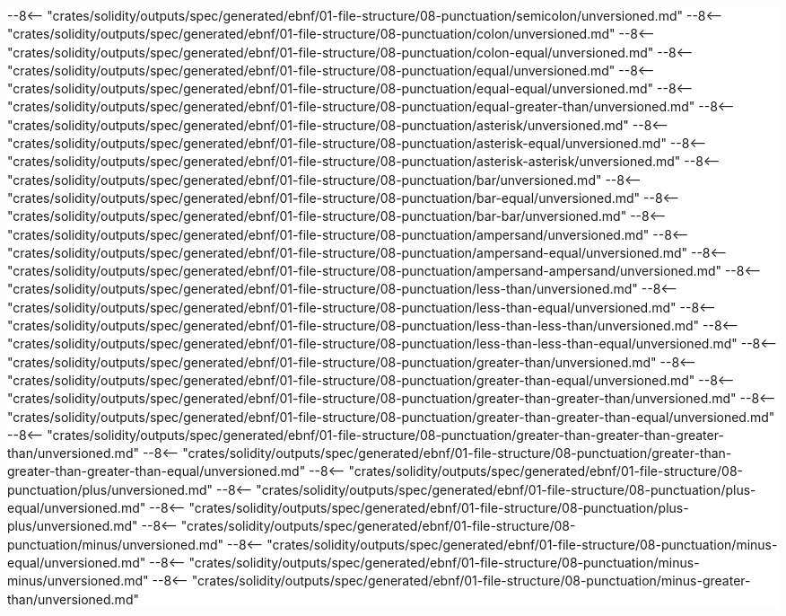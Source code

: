--8<-- "crates/solidity/outputs/spec/generated/ebnf/01-file-structure/08-punctuation/semicolon/unversioned.md"
--8<-- "crates/solidity/outputs/spec/generated/ebnf/01-file-structure/08-punctuation/colon/unversioned.md"
--8<-- "crates/solidity/outputs/spec/generated/ebnf/01-file-structure/08-punctuation/colon-equal/unversioned.md"
--8<-- "crates/solidity/outputs/spec/generated/ebnf/01-file-structure/08-punctuation/equal/unversioned.md"
--8<-- "crates/solidity/outputs/spec/generated/ebnf/01-file-structure/08-punctuation/equal-equal/unversioned.md"
--8<-- "crates/solidity/outputs/spec/generated/ebnf/01-file-structure/08-punctuation/equal-greater-than/unversioned.md"
--8<-- "crates/solidity/outputs/spec/generated/ebnf/01-file-structure/08-punctuation/asterisk/unversioned.md"
--8<-- "crates/solidity/outputs/spec/generated/ebnf/01-file-structure/08-punctuation/asterisk-equal/unversioned.md"
--8<-- "crates/solidity/outputs/spec/generated/ebnf/01-file-structure/08-punctuation/asterisk-asterisk/unversioned.md"
--8<-- "crates/solidity/outputs/spec/generated/ebnf/01-file-structure/08-punctuation/bar/unversioned.md"
--8<-- "crates/solidity/outputs/spec/generated/ebnf/01-file-structure/08-punctuation/bar-equal/unversioned.md"
--8<-- "crates/solidity/outputs/spec/generated/ebnf/01-file-structure/08-punctuation/bar-bar/unversioned.md"
--8<-- "crates/solidity/outputs/spec/generated/ebnf/01-file-structure/08-punctuation/ampersand/unversioned.md"
--8<-- "crates/solidity/outputs/spec/generated/ebnf/01-file-structure/08-punctuation/ampersand-equal/unversioned.md"
--8<-- "crates/solidity/outputs/spec/generated/ebnf/01-file-structure/08-punctuation/ampersand-ampersand/unversioned.md"
--8<-- "crates/solidity/outputs/spec/generated/ebnf/01-file-structure/08-punctuation/less-than/unversioned.md"
--8<-- "crates/solidity/outputs/spec/generated/ebnf/01-file-structure/08-punctuation/less-than-equal/unversioned.md"
--8<-- "crates/solidity/outputs/spec/generated/ebnf/01-file-structure/08-punctuation/less-than-less-than/unversioned.md"
--8<-- "crates/solidity/outputs/spec/generated/ebnf/01-file-structure/08-punctuation/less-than-less-than-equal/unversioned.md"
--8<-- "crates/solidity/outputs/spec/generated/ebnf/01-file-structure/08-punctuation/greater-than/unversioned.md"
--8<-- "crates/solidity/outputs/spec/generated/ebnf/01-file-structure/08-punctuation/greater-than-equal/unversioned.md"
--8<-- "crates/solidity/outputs/spec/generated/ebnf/01-file-structure/08-punctuation/greater-than-greater-than/unversioned.md"
--8<-- "crates/solidity/outputs/spec/generated/ebnf/01-file-structure/08-punctuation/greater-than-greater-than-equal/unversioned.md"
--8<-- "crates/solidity/outputs/spec/generated/ebnf/01-file-structure/08-punctuation/greater-than-greater-than-greater-than/unversioned.md"
--8<-- "crates/solidity/outputs/spec/generated/ebnf/01-file-structure/08-punctuation/greater-than-greater-than-greater-than-equal/unversioned.md"
--8<-- "crates/solidity/outputs/spec/generated/ebnf/01-file-structure/08-punctuation/plus/unversioned.md"
--8<-- "crates/solidity/outputs/spec/generated/ebnf/01-file-structure/08-punctuation/plus-equal/unversioned.md"
--8<-- "crates/solidity/outputs/spec/generated/ebnf/01-file-structure/08-punctuation/plus-plus/unversioned.md"
--8<-- "crates/solidity/outputs/spec/generated/ebnf/01-file-structure/08-punctuation/minus/unversioned.md"
--8<-- "crates/solidity/outputs/spec/generated/ebnf/01-file-structure/08-punctuation/minus-equal/unversioned.md"
--8<-- "crates/solidity/outputs/spec/generated/ebnf/01-file-structure/08-punctuation/minus-minus/unversioned.md"
--8<-- "crates/solidity/outputs/spec/generated/ebnf/01-file-structure/08-punctuation/minus-greater-than/unversioned.md"